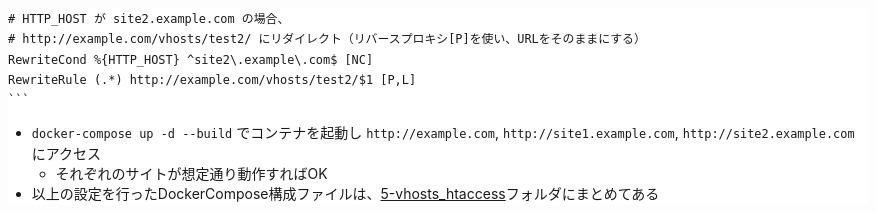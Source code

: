     # HTTP_HOST が site2.example.com の場合、
    # http://example.com/vhosts/test2/ にリダイレクト（リバースプロキシ[P]を使い、URLをそのままにする）
    RewriteCond %{HTTP_HOST} ^site2\.example\.com$ [NC]
    RewriteRule (.*) http://example.com/vhosts/test2/$1 [P,L]
    ```
- `docker-compose up -d --build` でコンテナを起動し `http://example.com`, `http://site1.example.com`, `http://site2.example.com` にアクセス
    - それぞれのサイトが想定通り動作すればOK
- 以上の設定を行ったDockerCompose構成ファイルは、[5-vhosts_htaccess](./5-vhosts_htaccess)フォルダにまとめてある
